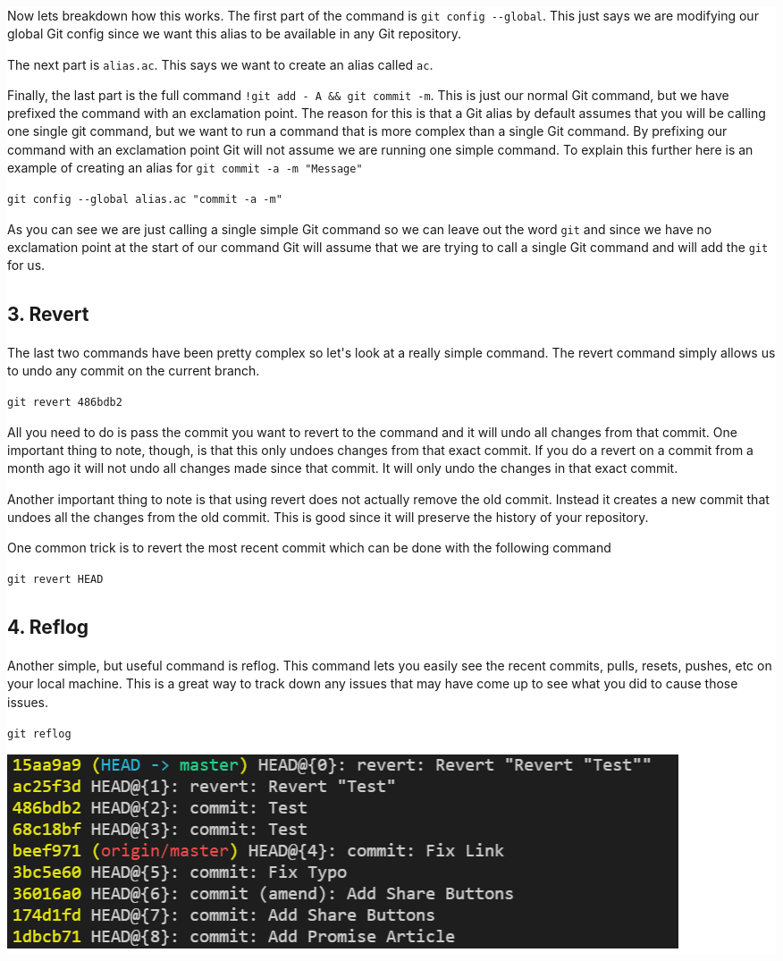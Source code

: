 Now lets breakdown how this works. The first part of the command is `git config --global`. This just says we are modifying our global Git config since we want this alias to be available in any Git repository.

The next part is `alias.ac`. This says we want to create an alias called `ac`.

Finally, the last part is the full command `!git add - A && git commit -m`. This is just our normal Git command, but we have prefixed the command with an exclamation point. The reason for this is that a Git alias by default assumes that you will be calling one single git command, but we want to run a command that is more complex than a single Git command. By prefixing our command with an exclamation point Git will not assume we are running one simple command. To explain this further here is an example of creating an alias for `git commit -a -m "Message"`
```shell
git config --global alias.ac "commit -a -m"
```
As you can see we are just calling a single simple Git command so we can leave out the word `git` and since we have no exclamation point at the start of our command Git will assume that we are trying to call a single Git command and will add the `git` for us.

## 3. Revert

The last two commands have been pretty complex so let's look at a really simple command. The revert command simply allows us to undo any commit on the current branch.
```shell
git revert 486bdb2
```
All you need to do is pass the commit you want to revert to the command and it will undo all changes from that commit. One important thing to note, though, is that this only undoes changes from that exact commit. If you do a revert on a commit from a month ago it will not undo all changes made since that commit. It will only undo the changes in that exact commit.

Another important thing to note is that using revert does not actually remove the old commit. Instead it creates a new commit that undoes all the changes from the old commit. This is good since it will preserve the history of your repository.

One common trick is to revert the most recent commit which can be done with the following command
```shell
git revert HEAD
```

## 4. Reflog

Another simple, but useful command is reflog. This command lets you easily see the recent commits, pulls, resets, pushes, etc on your local machine. This is a great way to track down any issues that may have come up to see what you did to cause those issues.
```shell
git reflog
```
![Reflog Output](reflog.png)
